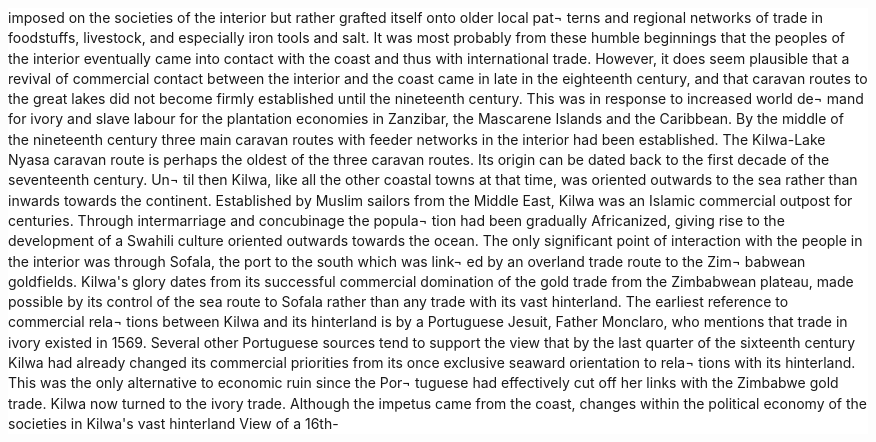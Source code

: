 imposed on the societies of the interior but
rather grafted itself onto older local pat¬
terns and regional networks of trade in
foodstuffs, livestock, and especially iron
tools and salt. It was most probably from
these humble beginnings that the peoples of
the interior eventually came into contact
with the coast and thus with international
trade.
However, it does seem plausible that a
revival of commercial contact between the
interior and the coast came in late in the
eighteenth century, and that caravan routes
to the great lakes did not become firmly
established until the nineteenth century.
This was in response to increased world de¬
mand for ivory and slave labour for the
plantation economies in Zanzibar, the
Mascarene Islands and the Caribbean. By
the middle of the nineteenth century three
main caravan routes with feeder networks
in the interior had been established.
The Kilwa-Lake Nyasa caravan route is
perhaps the oldest of the three caravan
routes. Its origin can be dated back to the
first decade of the seventeenth century. Un¬
til then Kilwa, like all the other coastal
towns at that time, was oriented outwards
to the sea rather than inwards towards the
continent. Established by Muslim sailors
from the Middle East, Kilwa was an Islamic
commercial outpost for centuries. Through
intermarriage and concubinage the popula¬
tion had been gradually Africanized, giving
rise to the development of a Swahili culture
oriented outwards towards the ocean. The
only significant point of interaction with
the people in the interior was through
Sofala, the port to the south which was link¬
ed by an overland trade route to the Zim¬
babwean goldfields. Kilwa's glory dates
from its successful commercial domination
of the gold trade from the Zimbabwean
plateau, made possible by its control of the
sea route to Sofala rather than any trade
with its vast hinterland.
The earliest reference to commercial rela¬
tions between Kilwa and its hinterland is by
a Portuguese Jesuit, Father Monclaro, who
mentions that trade in ivory existed in 1569.
Several other Portuguese sources tend to
support the view that by the last quarter of
the sixteenth century Kilwa had already
changed its commercial priorities from its
once exclusive seaward orientation to rela¬
tions with its hinterland. This was the only
alternative to economic ruin since the Por¬
tuguese had effectively cut off her links
with the Zimbabwe gold trade. Kilwa now
turned to the ivory trade.
Although the impetus came from the
coast, changes within the political economy
of the societies in Kilwa's vast hinterland
View of a 16th-